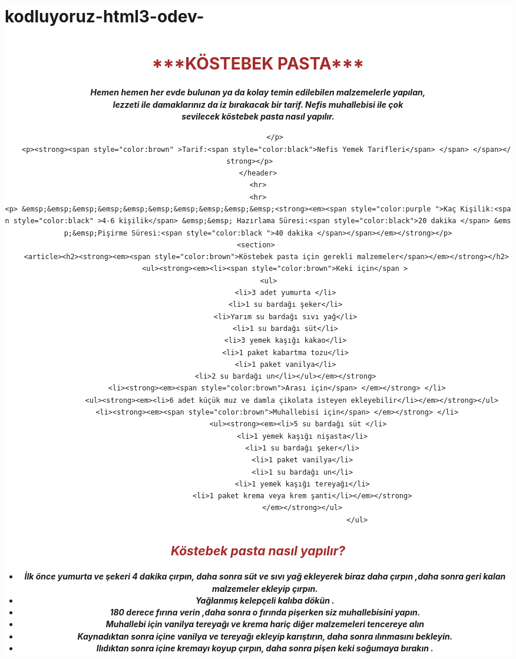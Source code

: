 # kodluyoruz-html3-odev-
<!DOCTYPE html>
<html lang="Tr">
<head>
    <meta charset="UTF-8">
    <meta name="viewport" content="width=device-width, initial-scale=1.0">
    <title>Köstebek Pasta</title>
</head>
<body  bgcolor="#FFCCCC">
    <header>
        <h1><span style ="color:brown" >***KÖSTEBEK PASTA***</span> </h1>
          <p>
            <strong><em>Hemen hemen her evde bulunan ya da kolay temin edilebilen malzemelerle yapılan,<br>
                lezzeti ile damaklarınız da iz bırakacak bir tarif. Nefis muhallebisi ile çok <br>
                sevilecek köstebek pasta nasıl yapılır.<br></em></strong>
    
            </p>
        <p><strong><span style="color:brown" >Tarif:<span style="color:black">Nefis Yemek Tarifleri</span> </span> </span></strong></p>    
    </header>
    <hr>
    <hr>
    <p> &emsp;&emsp;&emsp;&emsp;&emsp;&emsp;&emsp;&emsp;&emsp;&emsp;<strong><em><span style="color:purple ">Kaç Kişilik:<span style="color:black" >4-6 kişilik</span> &emsp;&emsp; Hazırlama Süresi:<span style="color:black">20 dakika </span> &emsp;&emsp;Pişirme Süresi:<span style="color:black ">40 dakika </span></span></em></strong></p>
    <section> 
        <article><h2><strong><em><span style="color:brown">Köstebek pasta için gerekli malzemeler</span></em></strong></h2>
            <ul><strong><em><li><span style="color:brown">Keki için</span >
         <ul>
                 <li>3 adet yumurta </li>
                 <li>1 su bardağı şeker</li>
                 <li>Yarım su bardağı sıvı yağ</li>
                 <li>1 su bardağı süt</li>
                 <li>3 yemek kaşığı kakao</li>
                 <li>1 paket kabartma tozu</li>
                 <li>1 paket vanilya</li>
                 <li>2 su bardağı un</li></ul></em></strong>
             <li><strong><em><span style="color:brown">Arası için</span> </em></strong> </li>
                    <ul><strong><em><li>6 adet küçük muz ve damla çikolata isteyen ekleyebilir</li></em></strong></ul>
             <li><strong><em><span style="color:brown">Muhallebisi için</span> </em></strong> </li>
                       <ul><strong><em><li>5 su bardağı süt </li>
                         <li>1 yemek kaşığı nişasta</li>
                         <li>1 su bardağı şeker</li>
                         <li>1 paket vanilya</li>
                         <li>1 su bardağı un</li>
                         <li>1 yemek kaşığı tereyağı</li>
                         <li>1 paket krema veya krem şanti</li></em></strong>
                          </em></strong></ul> 
                                                   </ul>
   <h2><strong><em><span style="color:brown" >Köstebek pasta nasıl yapılır?</span></em></strong></h2>
   <ul><strong><em> 
                        <li>İlk önce yumurta ve şekeri 4 dakika çırpın, daha sonra süt ve sıvı yağ ekleyerek biraz daha çırpın
                          ,daha sonra geri kalan malzemeler ekleyip çırpın.</li>
                        <li>Yağlanmış kelepçeli kalıba dökün .</li>
                        <li>180 derece fırına verin ,daha sonra o fırında pişerken siz muhallebisini yapın.</li>
                        <li>Muhallebi için vanilya tereyağı ve krema hariç diğer malzemeleri tencereye alın </li>
                        <li>Kaynadıktan sonra içine vanilya ve tereyağı ekleyip karıştırın, daha sonra ılınmasını bekleyin.</li>
                        <li>Ilıdıktan sonra içine kremayı koyup çırpın, daha sonra pişen keki soğumaya bırakın .</li>